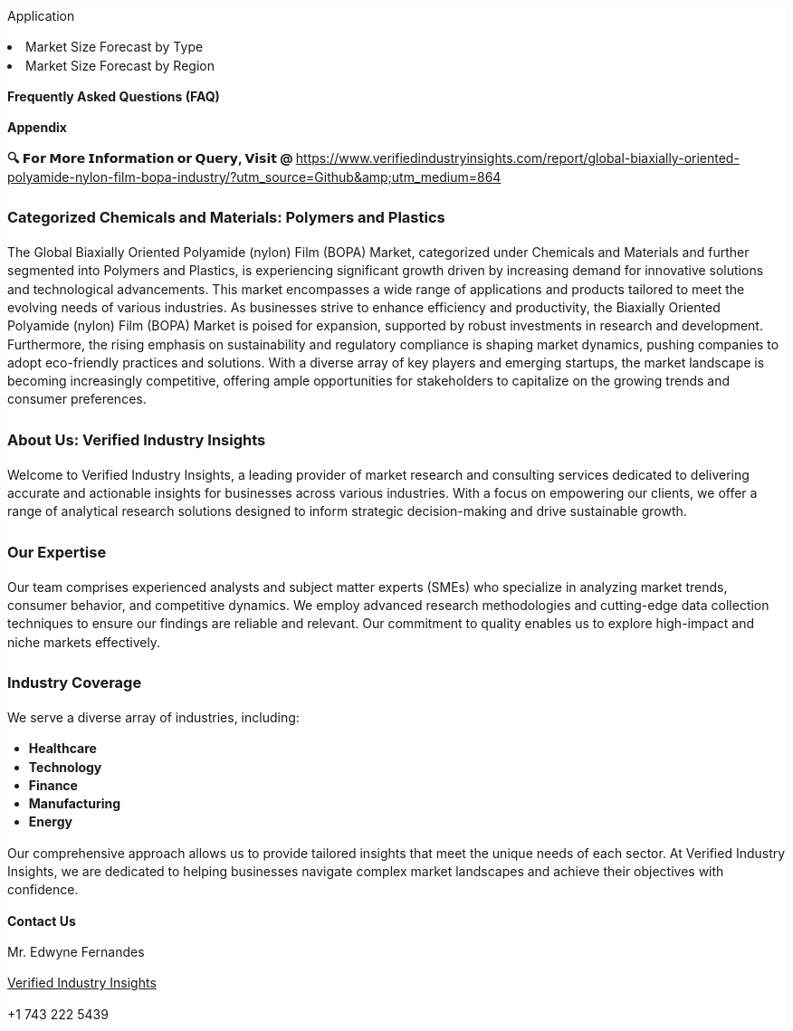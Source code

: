 Application</li><li>Market Size Forecast by Type</li><li>Market Size Forecast by Region</li></ul><p><strong>Frequently Asked Questions (FAQ)</strong></p><p><strong>Appendix<br /></strong></p><p><strong>🔍 𝗙𝗼𝗿 𝗠𝗼𝗿𝗲 𝗜𝗻𝗳𝗼𝗿𝗺𝗮𝘁𝗶𝗼𝗻 𝗼𝗿 𝗤𝘂𝗲𝗿𝘆, 𝗩𝗶𝘀𝗶𝘁 @ </strong><a href="https://www.verifiedindustryinsights.com/report/global-biaxially-oriented-polyamide-nylon-film-bopa-industry/?utm_source=Github&amp;utm_medium=864">https://www.verifiedindustryinsights.com/report/global-biaxially-oriented-polyamide-nylon-film-bopa-industry/?utm_source=Github&amp;utm_medium=864</a>&nbsp;</p><h3>Categorized Chemicals and Materials: Polymers and Plastics </h3><p>The Global Biaxially Oriented Polyamide (nylon) Film (BOPA) Market, categorized under Chemicals and Materials and further segmented into Polymers and Plastics, is experiencing significant growth driven by increasing demand for innovative solutions and technological advancements. This market encompasses a wide range of applications and products tailored to meet the evolving needs of various industries. As businesses strive to enhance efficiency and productivity, the Biaxially Oriented Polyamide (nylon) Film (BOPA) Market is poised for expansion, supported by robust investments in research and development. Furthermore, the rising emphasis on sustainability and regulatory compliance is shaping market dynamics, pushing companies to adopt eco-friendly practices and solutions. With a diverse array of key players and emerging startups, the market landscape is becoming increasingly competitive, offering ample opportunities for stakeholders to capitalize on the growing trends and consumer preferences.</p><h3>About Us: Verified Industry Insights</h3><p>Welcome to Verified Industry Insights, a leading provider of market research and consulting services dedicated to delivering accurate and actionable insights for businesses across various industries. With a focus on empowering our clients, we offer a range of analytical research solutions designed to inform strategic decision-making and drive sustainable growth.</p><h3>Our Expertise</h3><p>Our team comprises experienced analysts and subject matter experts (SMEs) who specialize in analyzing market trends, consumer behavior, and competitive dynamics. We employ advanced research methodologies and cutting-edge data collection techniques to ensure our findings are reliable and relevant. Our commitment to quality enables us to explore high-impact and niche markets effectively.</p><h3>Industry Coverage</h3><p>We serve a diverse array of industries, including:</p><ul><li><strong>Healthcare</strong></li><li><strong>Technology</strong></li><li><strong>Finance</strong></li><li><strong>Manufacturing</strong></li><li><strong>Energy</strong></li></ul><p>Our comprehensive approach allows us to provide tailored insights that meet the unique needs of each sector. At Verified Industry Insights, we are dedicated to helping businesses navigate complex market landscapes and achieve their objectives with confidence.</p><p><strong>Contact Us</strong></p><p>Mr. Edwyne Fernandes</p><p><a href="https://www.verifiedindustryinsights.com/">Verified Industry Insights</a></p><p>+1 743 222 5439</p>
